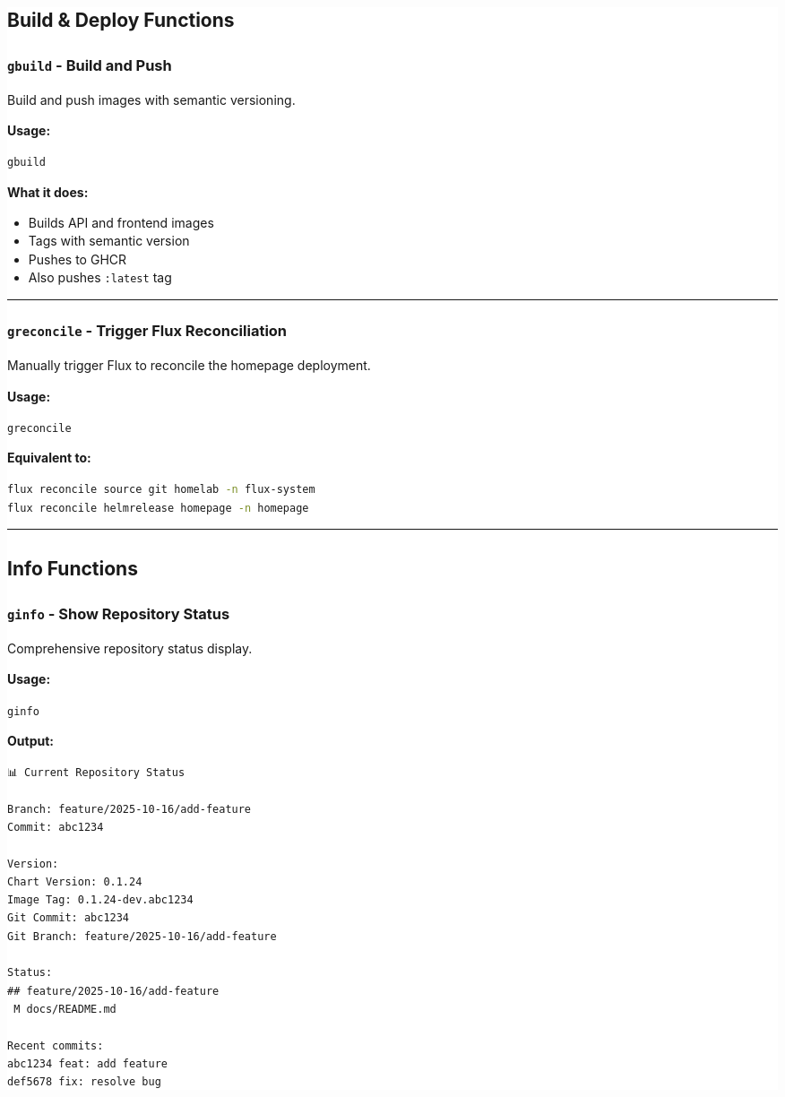 
## Build & Deploy Functions

### `gbuild` - Build and Push

Build and push images with semantic versioning.

**Usage:**
```bash
gbuild
```

**What it does:**
- Builds API and frontend images
- Tags with semantic version
- Pushes to GHCR
- Also pushes `:latest` tag

---

### `greconcile` - Trigger Flux Reconciliation

Manually trigger Flux to reconcile the homepage deployment.

**Usage:**
```bash
greconcile
```

**Equivalent to:**
```bash
flux reconcile source git homelab -n flux-system
flux reconcile helmrelease homepage -n homepage
```

---

## Info Functions

### `ginfo` - Show Repository Status

Comprehensive repository status display.

**Usage:**
```bash
ginfo
```

**Output:**
```
📊 Current Repository Status

Branch: feature/2025-10-16/add-feature
Commit: abc1234

Version:
Chart Version: 0.1.24
Image Tag: 0.1.24-dev.abc1234
Git Commit: abc1234
Git Branch: feature/2025-10-16/add-feature

Status:
## feature/2025-10-16/add-feature
 M docs/README.md

Recent commits:
abc1234 feat: add feature
def5678 fix: resolve bug
```